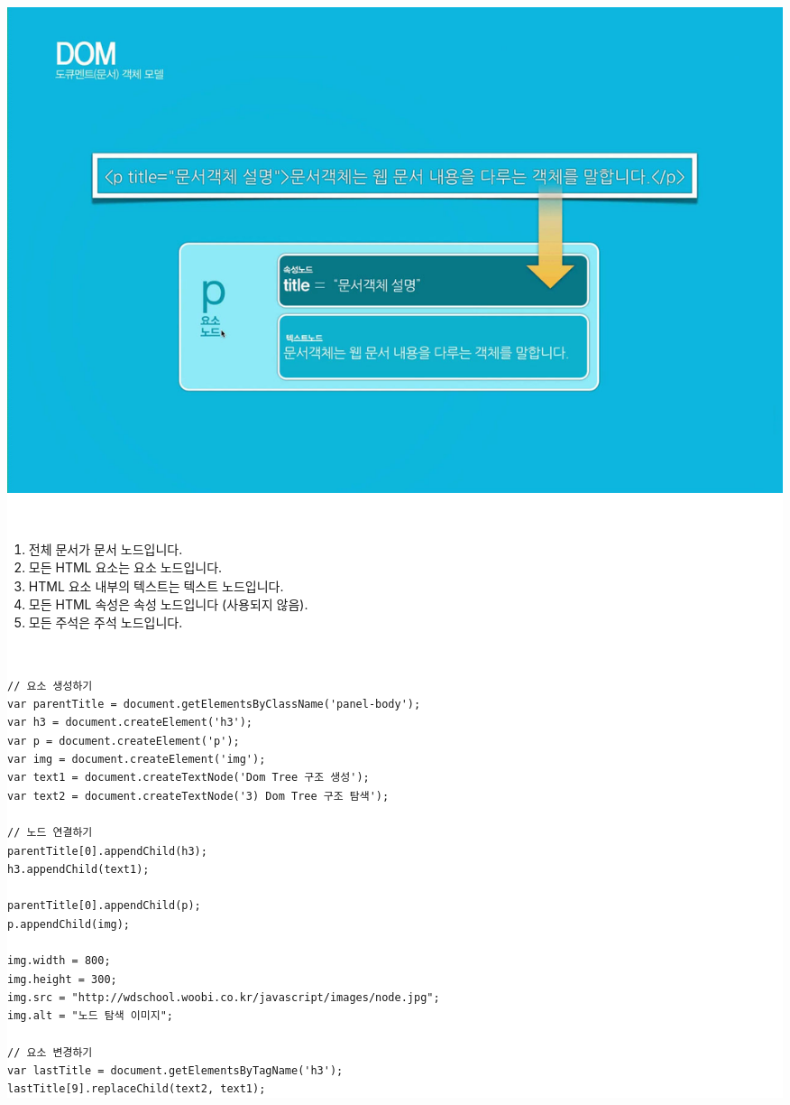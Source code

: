 ![](Files/dom4.jpg)

<br>

1) 전체 문서가 문서 노드입니다.  
2) 모든 HTML 요소는 요소 노드입니다.  
3) HTML 요소 내부의 텍스트는 텍스트 노드입니다.  
4) 모든 HTML 속성은 속성 노드입니다 (사용되지 않음).  
5) 모든 주석은 주석 노드입니다.

<br>

```
// 요소 생성하기
var parentTitle = document.getElementsByClassName('panel-body');
var h3 = document.createElement('h3');
var p = document.createElement('p');
var img = document.createElement('img');
var text1 = document.createTextNode('Dom Tree 구조 생성');
var text2 = document.createTextNode('3) Dom Tree 구조 탐색');

// 노드 연결하기
parentTitle[0].appendChild(h3);
h3.appendChild(text1);

parentTitle[0].appendChild(p);
p.appendChild(img);

img.width = 800;
img.height = 300;
img.src = "http://wdschool.woobi.co.kr/javascript/images/node.jpg";
img.alt = "노드 탐색 이미지";

// 요소 변경하기
var lastTitle = document.getElementsByTagName('h3');
lastTitle[9].replaceChild(text2, text1);
```
